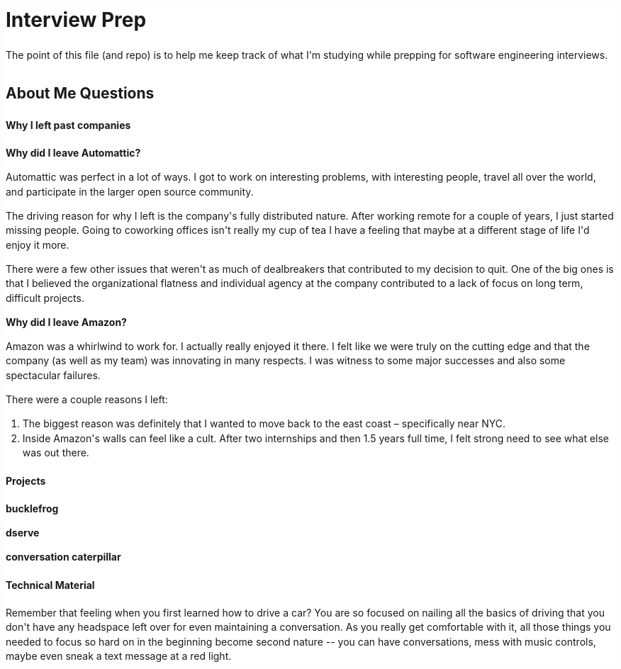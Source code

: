 
# Interview Prep

The point of this file (and repo) is to help me keep track of what I'm studying
while prepping for software engineering interviews.

## About Me Questions

#### Why I left past companies

**Why did I leave Automattic?**

Automattic was perfect in a lot of ways. I got to work on interesting problems, with interesting people, travel all over the world, and participate in the larger open source community.

The driving reason for why I left is the company's fully distributed nature.
After working remote for a couple of years, I just started missing people.
Going to coworking offices isn't really my cup of tea
I have a feeling that maybe at a different stage of life I'd enjoy it more.

There were a few other issues that weren't as much of dealbreakers that
contributed to my decision to quit.  One of the big ones is that I
believed the organizational flatness and individual agency 
at the company contributed to a lack of focus on long term, difficult projects.

**Why did I leave Amazon?**

Amazon was a whirlwind to work for.  I actually really enjoyed it there.
I felt like we were truly on the cutting edge and that the company (as well as my team)
was innovating in many respects. I was witness to some major successes and also some spectacular failures.

There were a couple reasons I left:

1.  The biggest reason was definitely that I wanted to move back to the east coast &#x2013; specifically near NYC.
2.  Inside Amazon's walls can feel like a cult.  After two internships and then 1.5 years 
    full time, I felt strong need to see what else was out there.

#### **Projects**

**bucklefrog**

**dserve**

**conversation caterpillar**



#### Technical Material

Remember that feeling when you first learned how to drive a car? You are so focused on nailing all the basics of driving that you don't have any headspace left over for even maintaining a conversation.  As you really get comfortable with it, all those things you needed to focus so hard on in the beginning become second nature -- you can have conversations, mess with music controls, maybe even sneak a text message at a red light.
